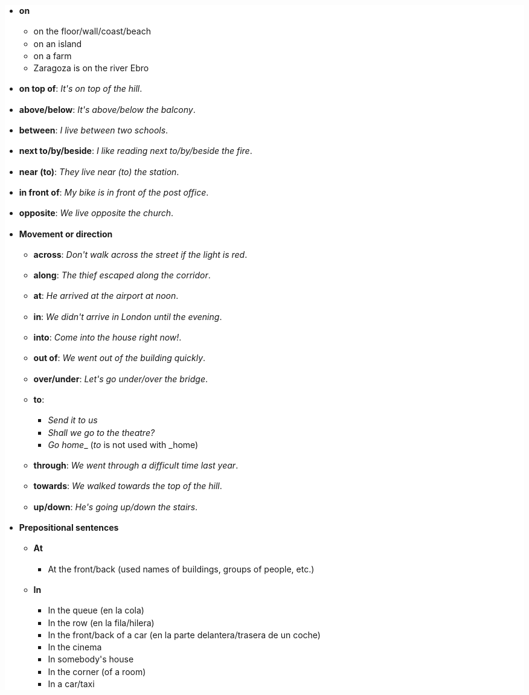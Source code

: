   - **on**
    - on the floor/wall/coast/beach
    - on an island
    - on a farm
    - Zaragoza is on the river Ebro

  - **on top of**: _It's on top of the hill_.

  - **above/below**: _It's above/below the balcony_.

  - **between**: _I live between two schools_.

  - **next to/by/beside**: _I like reading next to/by/beside the fire_.

  - **near (to)**: _They live near (to) the station_.

  - **in front of**: _My bike is in front of the post office_.

  - **opposite**: _We live opposite the church_.

- **Movement or direction**

  - **across**: _Don't walk across the street if the light is red_.

  - **along**: _The thief escaped along the corridor_.

  - **at**: _He arrived at the airport at noon_.

  - **in**: _We didn't arrive in London until the evening_.

  - **into**: _Come into the house right now!_.

  - **out of**: _We went out of the building quickly_.

  - **over/under**: _Let's go under/over the bridge_.

  - **to**:
    - _Send it to us_
    - _Shall we go to the theatre?_
    - _Go home__ (_to_ is not used with _home)

  - **through**: _We went through a difficult time last year_.

  - **towards**: _We walked towards the top of the hill_.

  - **up/down**: _He's going up/down the stairs_.

- **Prepositional sentences**

  - **At**
    - At the front/back (used names of buildings, groups of people, etc.)

  - **In**
    - In the queue (en la cola)
    - In the row (en la fila/hilera)
    - In the front/back of a car (en la parte delantera/trasera de un coche)
    - In the cinema
    - In somebody's house
    - In the corner (of a room)
    - In a car/taxi
